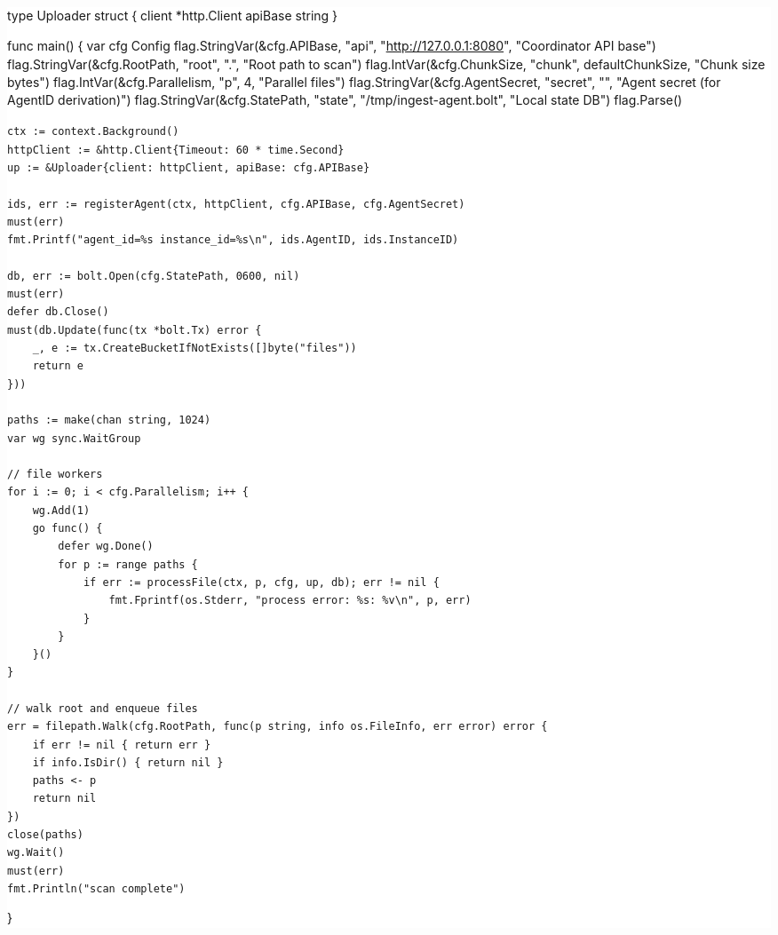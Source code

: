 type Uploader struct {
	client  *http.Client
	apiBase string
}

func main() {
	var cfg Config
	flag.StringVar(&cfg.APIBase, "api", "http://127.0.0.1:8080", "Coordinator API base")
	flag.StringVar(&cfg.RootPath, "root", ".", "Root path to scan")
	flag.IntVar(&cfg.ChunkSize, "chunk", defaultChunkSize, "Chunk size bytes")
	flag.IntVar(&cfg.Parallelism, "p", 4, "Parallel files")
	flag.StringVar(&cfg.AgentSecret, "secret", "", "Agent secret (for AgentID derivation)")
	flag.StringVar(&cfg.StatePath, "state", "/tmp/ingest-agent.bolt", "Local state DB")
	flag.Parse()

	ctx := context.Background()
	httpClient := &http.Client{Timeout: 60 * time.Second}
	up := &Uploader{client: httpClient, apiBase: cfg.APIBase}

	ids, err := registerAgent(ctx, httpClient, cfg.APIBase, cfg.AgentSecret)
	must(err)
	fmt.Printf("agent_id=%s instance_id=%s\n", ids.AgentID, ids.InstanceID)

	db, err := bolt.Open(cfg.StatePath, 0600, nil)
	must(err)
	defer db.Close()
	must(db.Update(func(tx *bolt.Tx) error {
		_, e := tx.CreateBucketIfNotExists([]byte("files"))
		return e
	}))

	paths := make(chan string, 1024)
	var wg sync.WaitGroup

	// file workers
	for i := 0; i < cfg.Parallelism; i++ {
		wg.Add(1)
		go func() {
			defer wg.Done()
			for p := range paths {
				if err := processFile(ctx, p, cfg, up, db); err != nil {
					fmt.Fprintf(os.Stderr, "process error: %s: %v\n", p, err)
				}
			}
		}()
	}

	// walk root and enqueue files
	err = filepath.Walk(cfg.RootPath, func(p string, info os.FileInfo, err error) error {
		if err != nil { return err }
		if info.IsDir() { return nil }
		paths <- p
		return nil
	})
	close(paths)
	wg.Wait()
	must(err)
	fmt.Println("scan complete")
}

